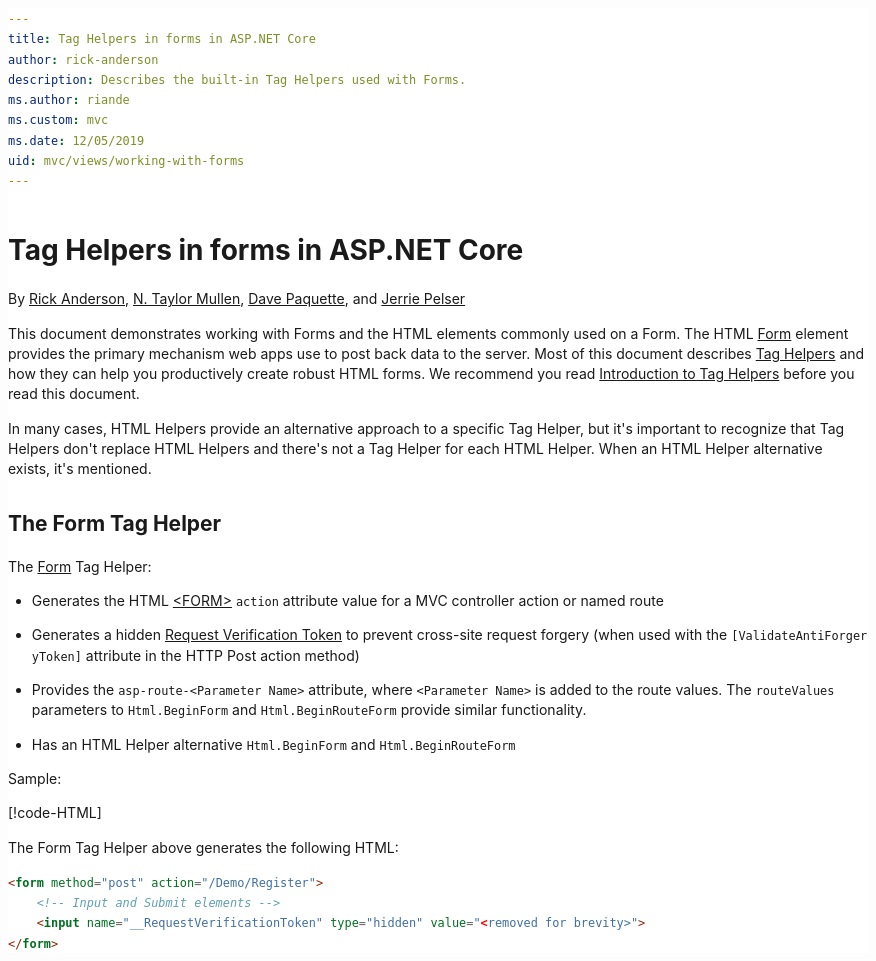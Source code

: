 ```yaml
---
title: Tag Helpers in forms in ASP.NET Core
author: rick-anderson
description: Describes the built-in Tag Helpers used with Forms.
ms.author: riande
ms.custom: mvc
ms.date: 12/05/2019
uid: mvc/views/working-with-forms
---
```

# Tag Helpers in forms in ASP.NET Core

By [Rick Anderson](https://twitter.com/RickAndMSFT), [N. Taylor Mullen](https://github.com/NTaylorMullen), [Dave Paquette](https://twitter.com/Dave_Paquette), and [Jerrie Pelser](https://github.com/jerriep)

This document demonstrates working with Forms and the HTML elements commonly used on a Form. The HTML [Form](https://www.w3.org/TR/html401/interact/forms.html) element provides the primary mechanism web apps use to post back data to the server. Most of this document describes [Tag Helpers](tag-helpers/intro.md) and how they can help you productively create robust HTML forms. We recommend you read [Introduction to Tag Helpers](tag-helpers/intro.md) before you read this document.

In many cases, HTML Helpers provide an alternative approach to a specific Tag Helper, but it's important to recognize that Tag Helpers don't replace HTML Helpers and there's not a Tag Helper for each HTML Helper. When an HTML Helper alternative exists, it's mentioned.

<a name="my-asp-route-param-ref-label"></a>

## The Form Tag Helper

The [Form](https://www.w3.org/TR/html401/interact/forms.html) Tag Helper:

* Generates the HTML [\<FORM>](https://www.w3.org/TR/html401/interact/forms.html) `action` attribute value for a MVC controller action or named route

* Generates a hidden [Request Verification Token](/aspnet/mvc/overview/security/xsrfcsrf-prevention-in-aspnet-mvc-and-web-pages) to prevent cross-site request forgery (when used with the `[ValidateAntiForgeryToken]` attribute in the HTTP Post action method)

* Provides the `asp-route-<Parameter Name>` attribute, where `<Parameter Name>` is added to the route values. The  `routeValues` parameters to `Html.BeginForm` and `Html.BeginRouteForm` provide similar functionality.

* Has an HTML Helper alternative `Html.BeginForm` and `Html.BeginRouteForm`

Sample:

[!code-HTML[](working-with-forms/sample/final/Views/Demo/RegisterFormOnly.cshtml)]

The Form Tag Helper above generates the following HTML:

```html
<form method="post" action="/Demo/Register">
    <!-- Input and Submit elements -->
    <input name="__RequestVerificationToken" type="hidden" value="<removed for brevity>">
</form>
```
